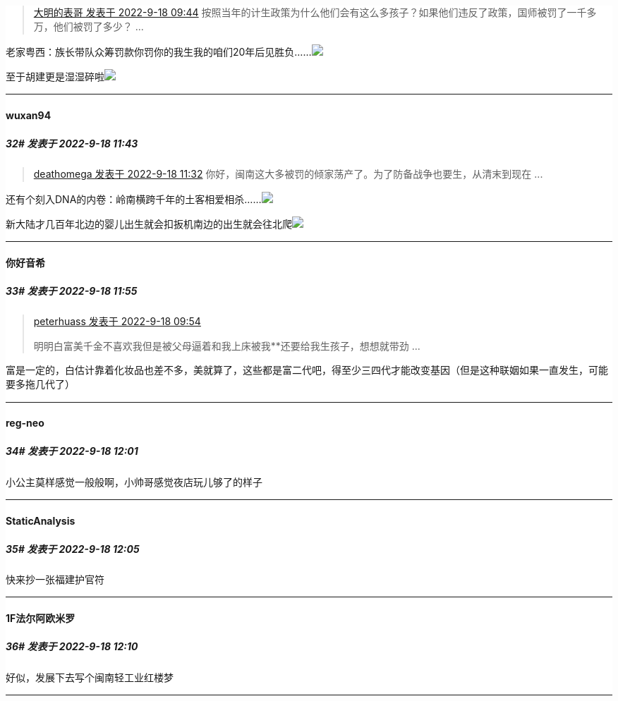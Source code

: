<blockquote><a href="httphttps://bbs.saraba1st.com/2b/forum.php?mod=redirect&amp;goto=findpost&amp;pid=57534728&amp;ptid=2095248" target="_blank">大明的表哥 发表于 2022-9-18 09:44</a>
按照当年的计生政策为什么他们会有这么多孩子？如果他们违反了政策，国师被罚了一千多万，他们被罚了多少？ ...</blockquote>
老家粤西：族长带队众筹罚款你罚你的我生我的咱们20年后见胜负……<img src="https://static.saraba1st.com/image/smiley/face2017/063.png" referrerpolicy="no-referrer">

至于胡建更是湿湿碎啦<img src="https://static.saraba1st.com/image/smiley/carton2017/275.png" referrerpolicy="no-referrer">

*****

####  wuxan94  
##### 32#       发表于 2022-9-18 11:43

<blockquote><a href="httphttps://bbs.saraba1st.com/2b/forum.php?mod=redirect&amp;goto=findpost&amp;pid=57536030&amp;ptid=2095248" target="_blank">deathomega 发表于 2022-9-18 11:32</a>
你好，闽南这大多被罚的倾家荡产了。为了防备战争也要生，从清末到现在 ...</blockquote>
还有个刻入DNA的内卷：岭南横跨千年的土客相爱相杀……<img src="https://static.saraba1st.com/image/smiley/face2017/037.png" referrerpolicy="no-referrer">

新大陆才几百年北边的婴儿出生就会扣扳机南边的出生就会往北爬<img src="https://static.saraba1st.com/image/smiley/face2017/067.png" referrerpolicy="no-referrer">

*****

####  你好音希  
##### 33#       发表于 2022-9-18 11:55

<blockquote><a href="httphttps://bbs.saraba1st.com/2b/forum.php?mod=redirect&amp;goto=findpost&amp;pid=57534825&amp;ptid=2095248" target="_blank">peterhuass 发表于 2022-9-18 09:54</a>

明明白富美千金不喜欢我但是被父母逼着和我上床被我**还要给我生孩子，想想就带劲 ...</blockquote>
富是一定的，白估计靠着化妆品也差不多，美就算了，这些都是富二代吧，得至少三四代才能改变基因（但是这种联姻如果一直发生，可能要多拖几代了）

*****

####  reg-neo  
##### 34#       发表于 2022-9-18 12:01

小公主莫样感觉一般般啊，小帅哥感觉夜店玩儿够了的样子

*****

####  StaticAnalysis  
##### 35#       发表于 2022-9-18 12:05

快来抄一张福建护官符

*****

####  1F法尔阿欧米罗  
##### 36#       发表于 2022-9-18 12:10

好似，发展下去写个闽南轻工业红楼梦

*****
